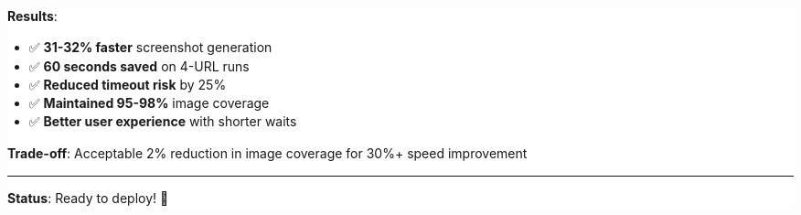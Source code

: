 **Results**:
- ✅ **31-32% faster** screenshot generation
- ✅ **60 seconds saved** on 4-URL runs
- ✅ **Reduced timeout risk** by 25%
- ✅ **Maintained 95-98%** image coverage
- ✅ **Better user experience** with shorter waits

**Trade-off**: Acceptable 2% reduction in image coverage for 30%+ speed improvement

---

**Status**: Ready to deploy! 🚀
